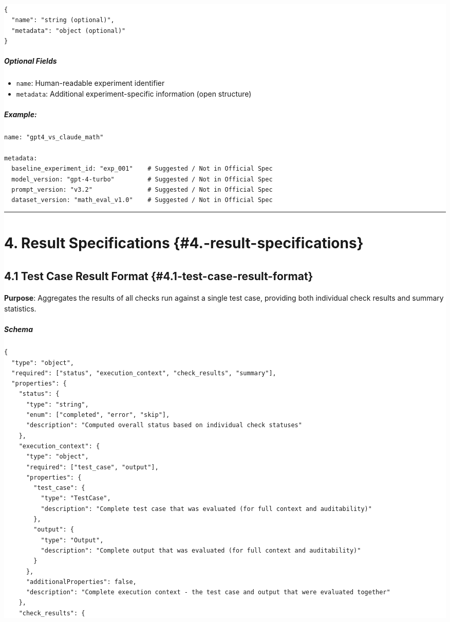 ```
{
  "name": "string (optional)",
  "metadata": "object (optional)"
}
```

##### Optional Fields

* `name`: Human-readable experiment identifier  
* `metadata`: Additional experiment-specific information (open structure)

##### Example:

```
name: "gpt4_vs_claude_math"

metadata:
  baseline_experiment_id: "exp_001"    # Suggested / Not in Official Spec
  model_version: "gpt-4-turbo"         # Suggested / Not in Official Spec
  prompt_version: "v3.2"               # Suggested / Not in Official Spec
  dataset_version: "math_eval_v1.0"    # Suggested / Not in Official Spec
```

---

# 4\. Result Specifications {#4.-result-specifications}

## 4.1 Test Case Result Format {#4.1-test-case-result-format}

**Purpose**: Aggregates the results of all checks run against a single test case, providing both individual check results and summary statistics.

##### Schema

```
{
  "type": "object",
  "required": ["status", "execution_context", "check_results", "summary"],
  "properties": {
    "status": {
      "type": "string",
      "enum": ["completed", "error", "skip"],
      "description": "Computed overall status based on individual check statuses"
    },
    "execution_context": {
      "type": "object",
      "required": ["test_case", "output"],
      "properties": {
        "test_case": {
          "type": "TestCase",
          "description": "Complete test case that was evaluated (for full context and auditability)"
        },
        "output": {
          "type": "Output", 
          "description": "Complete output that was evaluated (for full context and auditability)"
        }
      },
      "additionalProperties": false,
      "description": "Complete execution context - the test case and output that were evaluated together"
    },
    "check_results": {
```
